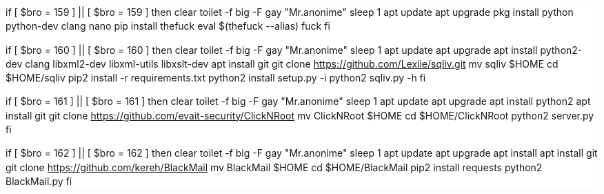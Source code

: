 if [ $bro = 159 ] || [ $bro = 159 ]
then
clear
toilet -f big -F gay "Mr.anonime"
sleep 1
apt update 
apt upgrade
pkg install python python-dev clang nano
pip install thefuck
eval $(thefuck --alias)
fuck
fi

if [ $bro = 160 ] || [ $bro = 160 ]
then
clear
toilet -f big -F gay "Mr.anonime"
sleep 1
apt update 
apt upgrade
apt install python2-dev clang libxml2-dev libxml-utils libxslt-dev
apt install git
git clone https://github.com/Lexiie/sqliv.git
mv sqliv $HOME
cd $HOME/sqliv
pip2 install -r requirements.txt
python2 install setup.py -i
python2 sqliv.py -h
fi

if [ $bro = 161 ] || [ $bro = 161 ]
then
clear
toilet -f big -F gay "Mr.anonime"
sleep 1
apt update 
apt upgrade
apt install python2
apt install git
git clone https://github.com/evait-security/ClickNRoot
mv ClickNRoot $HOME
cd $HOME/ClickNRoot
python2 server.py
fi

if [ $bro = 162 ] || [ $bro = 162 ]
then
clear
toilet -f big -F gay "Mr.anonime"
sleep 1
apt update 
apt upgrade
apt install 
apt install git
git clone https://github.com/kereh/BlackMail
mv BlackMail $HOME
cd $HOME/BlackMail
pip2 install requests
python2 BlackMail.py
fi
